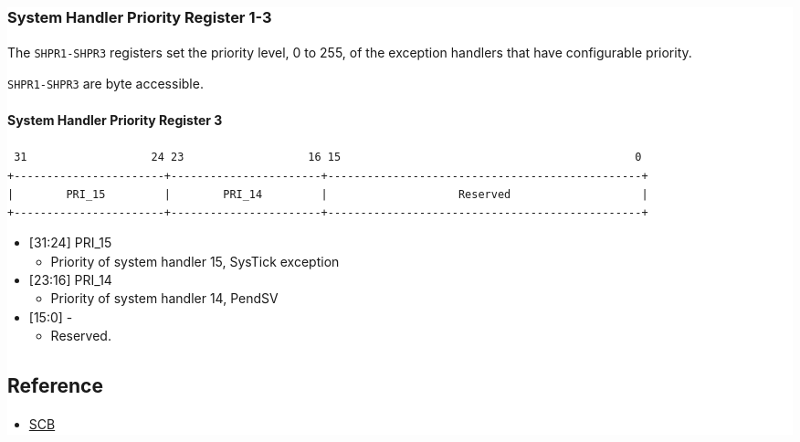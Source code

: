 ### System Handler Priority Register 1-3

The `SHPR1-SHPR3` registers set the priority level, 0 to 255, of the exception handlers that have configurable priority.

`SHPR1-SHPR3` are byte accessible.

#### System Handler Priority Register 3

```
 31                   24 23                   16 15                                             0
+-----------------------+-----------------------+------------------------------------------------+
|        PRI_15         |        PRI_14         |                    Reserved                    |
+-----------------------+-----------------------+------------------------------------------------+
```

* [31:24] PRI_15
	+ Priority of system handler 15, SysTick exception
* [23:16] PRI_14
	+ Priority of system handler 14, PendSV
* [15:0] -
	+ Reserved.

## Reference

* [SCB](http://infocenter.arm.com/help/index.jsp?topic=/com.arm.doc.dui0552a/CIHFDJCA.html)
